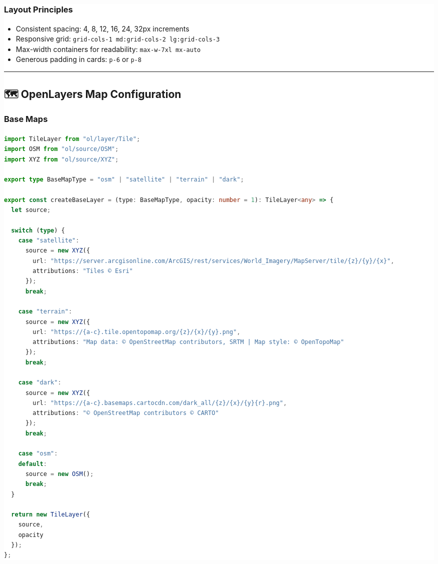 ### Layout Principles
- Consistent spacing: 4, 8, 12, 16, 24, 32px increments
- Responsive grid: `grid-cols-1 md:grid-cols-2 lg:grid-cols-3`
- Max-width containers for readability: `max-w-7xl mx-auto`
- Generous padding in cards: `p-6` or `p-8`

---

## 🗺️ OpenLayers Map Configuration

### Base Maps

```typescript
import TileLayer from "ol/layer/Tile";
import OSM from "ol/source/OSM";
import XYZ from "ol/source/XYZ";

export type BaseMapType = "osm" | "satellite" | "terrain" | "dark";

export const createBaseLayer = (type: BaseMapType, opacity: number = 1): TileLayer<any> => {
  let source;

  switch (type) {
    case "satellite":
      source = new XYZ({
        url: "https://server.arcgisonline.com/ArcGIS/rest/services/World_Imagery/MapServer/tile/{z}/{y}/{x}",
        attributions: "Tiles © Esri"
      });
      break;

    case "terrain":
      source = new XYZ({
        url: "https://{a-c}.tile.opentopomap.org/{z}/{x}/{y}.png",
        attributions: "Map data: © OpenStreetMap contributors, SRTM | Map style: © OpenTopoMap"
      });
      break;

    case "dark":
      source = new XYZ({
        url: "https://{a-c}.basemaps.cartocdn.com/dark_all/{z}/{x}/{y}{r}.png",
        attributions: "© OpenStreetMap contributors © CARTO"
      });
      break;

    case "osm":
    default:
      source = new OSM();
      break;
  }

  return new TileLayer({
    source,
    opacity
  });
};
```
